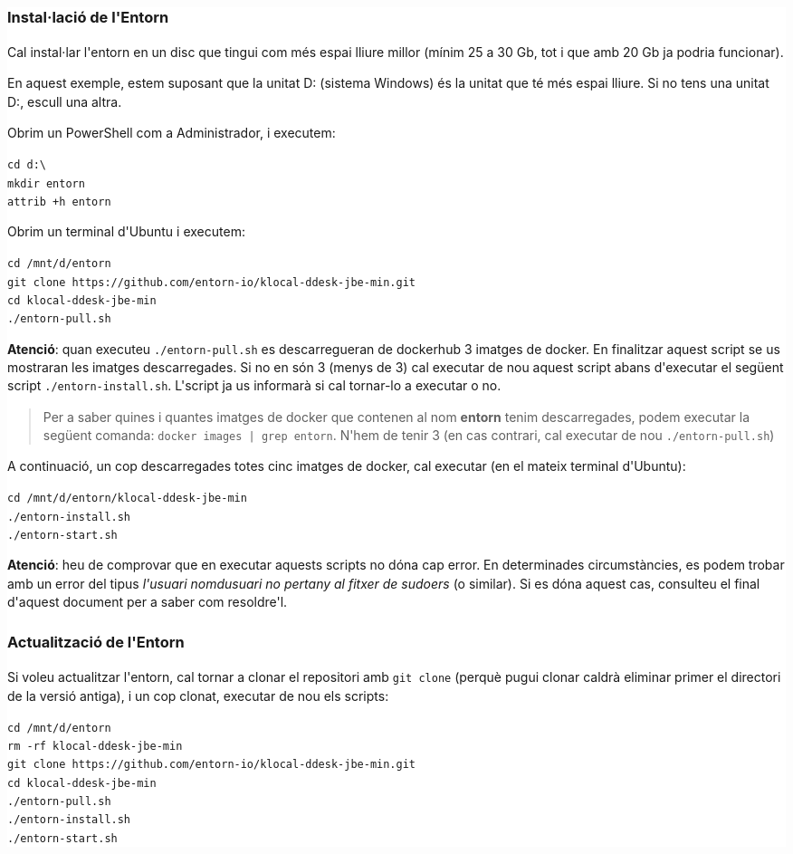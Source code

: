 
### Instal·lació de l'Entorn

Cal instal·lar l'entorn en un disc que tingui com més espai lliure millor (mínim 25 a 30 Gb, tot i que amb 20 Gb ja podria funcionar).

En aquest exemple, estem suposant que la unitat D: (sistema Windows) és la unitat que té més espai lliure. Si no tens una unitat D:, escull una altra.

Obrim un PowerShell com a Administrador, i executem:

```
cd d:\
mkdir entorn
attrib +h entorn
```

Obrim un terminal d'Ubuntu i executem:

```
cd /mnt/d/entorn
git clone https://github.com/entorn-io/klocal-ddesk-jbe-min.git
cd klocal-ddesk-jbe-min
./entorn-pull.sh
```

**Atenció**: quan executeu ``./entorn-pull.sh`` es descarregueran de dockerhub 3 imatges de docker. En finalitzar aquest script se us mostraran les imatges descarregades. Si no en són 3 (menys de 3) cal executar de nou aquest script abans d'executar el següent script ``./entorn-install.sh``. L'script ja us informarà si cal tornar-lo a executar o no.

> Per a saber quines i quantes imatges de docker que contenen al nom **entorn** tenim descarregades, podem executar la següent comanda: ``docker images | grep entorn``. N'hem de tenir 3 (en cas contrari, cal executar de nou ``./entorn-pull.sh``)

A continuació, un cop descarregades totes cinc imatges de docker, cal executar (en el mateix terminal d'Ubuntu):

```
cd /mnt/d/entorn/klocal-ddesk-jbe-min
./entorn-install.sh
./entorn-start.sh
```

**Atenció**: heu de comprovar que en executar aquests scripts no dóna cap error. En determinades circumstàncies, es podem trobar amb un error del tipus _l'usuari nomdusuari no pertany al fitxer de sudoers_ (o similar). Si es dóna aquest cas, consulteu el final d'aquest document per a saber com resoldre'l.

### Actualització de l'Entorn

Si voleu actualitzar l'entorn, cal tornar a clonar el repositori amb ``git clone`` (perquè pugui clonar caldrà eliminar primer el directori de la versió antiga), i un cop clonat, executar de nou els scripts:

```
cd /mnt/d/entorn
rm -rf klocal-ddesk-jbe-min
git clone https://github.com/entorn-io/klocal-ddesk-jbe-min.git
cd klocal-ddesk-jbe-min
./entorn-pull.sh
./entorn-install.sh
./entorn-start.sh
```
